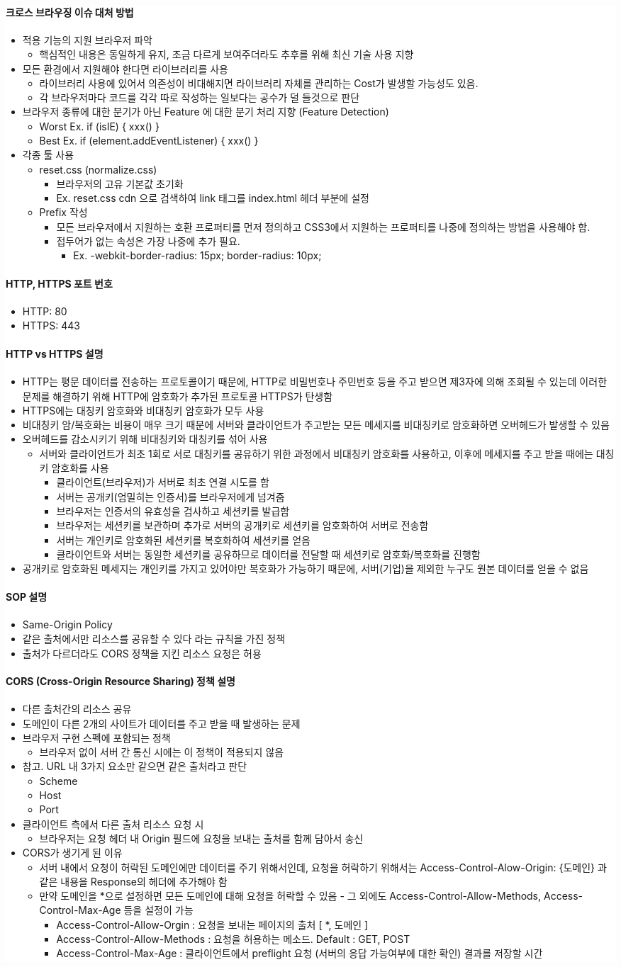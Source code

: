 #### 크로스 브라우징 이슈 대처 방법

- 적용 기능의 지원 브라우저 파악
  - 핵심적인 내용은 동일하게 유지, 조금 다르게 보여주더라도 추후를 위해 최신 기술 사용 지향
- 모든 환경에서 지원해야 한다면 라이브러리를 사용
  - 라이브러리 사용에 있어서 의존성이 비대해지면 라이브러리 자체를 관리하는 Cost가 발생할 가능성도 있음.
  - 각 브라우저마다 코드를 각각 따로 작성하는 일보다는 공수가 덜 들것으로 판단
- 브라우저 종류에 대한 분기가 아닌 Feature 에 대한 분기 처리 지향 (Feature Detection)
  - Worst Ex. if (isIE) { xxx() }
  - Best Ex. if (element.addEventListener) { xxx() }
- 각종 툴 사용
  - reset.css (normalize.css)
    - 브라우저의 고유 기본값 초기화
    - Ex. reset.css cdn 으로 검색하여 link 태그를 index.html 헤더 부분에 설정
  - Prefix 작성
    - 모든 브라우저에서 지원하는 호환 프로퍼티를 먼저 정의하고 CSS3에서 지원하는 프로퍼티를 나중에 정의하는 방법을 사용해야 함.
    - 접두어가 없는 속성은 가장 나중에 추가 필요.
      - Ex. -webkit-border-radius: 15px; border-radius: 10px;

#### HTTP, HTTPS 포트 번호

- HTTP: 80
- HTTPS: 443

#### HTTP vs HTTPS 설명

- HTTP는 평문 데이터를 전송하는 프로토콜이기 때문에, HTTP로 비밀번호나 주민번호 등을 주고 받으면 제3자에 의해 조회될 수 있는데 이러한 문제를 해결하기 위해 HTTP에 암호화가 추가된 프로토콜 HTTPS가 탄생함
- HTTPS에는 대칭키 암호화와 비대칭키 암호화가 모두 사용
- 비대칭키 암/복호화는 비용이 매우 크기 때문에 서버와 클라이언트가 주고받는 모든 메세지를 비대칭키로 암호화하면 오버헤드가 발생할 수 있음
- 오버헤드를 감소시키기 위해 비대칭키와 대칭키를 섞어 사용
  - 서버와 클라이언트가 최초 1회로 서로 대칭키를 공유하기 위한 과정에서 비대칭키 암호화를 사용하고, 이후에 메세지를 주고 받을 때에는 대칭키 암호화를 사용
    - 클라이언트(브라우저)가 서버로 최초 연결 시도를 함
    - 서버는 공개키(엄밀히는 인증서)를 브라우저에게 넘겨줌
    - 브라우저는 인증서의 유효성을 검사하고 세션키를 발급함
    - 브라우저는 세션키를 보관하며 추가로 서버의 공개키로 세션키를 암호화하여 서버로 전송함
    - 서버는 개인키로 암호화된 세션키를 복호화하여 세션키를 얻음
    - 클라이언트와 서버는 동일한 세션키를 공유하므로 데이터를 전달할 때 세션키로 암호화/복호화를 진행함
- 공개키로 암호화된 메세지는 개인키를 가지고 있어야만 복호화가 가능하기 때문에, 서버(기업)을 제외한 누구도 원본 데이터를 얻을 수 없음

#### SOP 설명

- Same-Origin Policy
- 같은 출처에서만 리소스를 공유할 수 있다 라는 규칙을 가진 정책
- 출처가 다르더라도 CORS 정책을 지킨 리소스 요청은 허용

#### CORS (Cross-Origin Resource Sharing) 정책 설명

- 다른 출처간의 리소스 공유
- 도메인이 다른 2개의 사이트가 데이터를 주고 받을 때 발생하는 문제
- 브라우저 구현 스펙에 포함되는 정책
  - 브라우저 없이 서버 간 통신 시에는 이 정책이 적용되지 않음
- 참고. URL 내 3가지 요소만 같으면 같은 출처라고 판단
  - Scheme
  - Host
  - Port
- 클라이언트 측에서 다른 출처 리소스 요청 시
  - 브라우저는 요청 헤더 내 Origin 필드에 요청을 보내는 출처를 함께 담아서 송신
- CORS가 생기게 된 이유
  - 서버 내에서 요청이 허락된 도메인에만 데이터를 주기 위해서인데, 요청을 허락하기 위해서는 Access-Control-Alow-Origin: {도메인} 과 같은 내용을 Response의 헤더에 추가해야 함
  - 만약 도메인을 \*으로 설정하면 모든 도메인에 대해 요청을 허락할 수 있음 - 그 외에도 Access-Control-Allow-Methods, Access-Control-Max-Age 등을 설정이 가능
    - Access-Control-Allow-Orgin : 요청을 보내는 페이지의 출처 [ *, 도메인 ]
    - Access-Control-Allow-Methods : 요청을 허용하는 메소드. Default : GET, POST
    - Access-Control-Max-Age : 클라이언트에서 preflight 요청 (서버의 응답 가능여부에 대한 확인) 결과를 저장할 시간